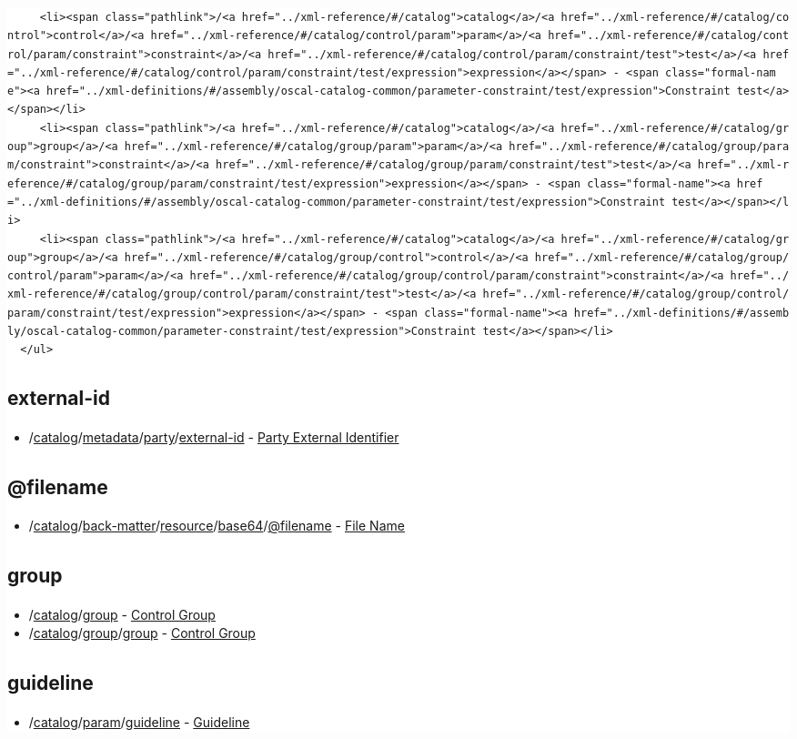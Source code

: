          <li><span class="pathlink">/<a href="../xml-reference/#/catalog">catalog</a>/<a href="../xml-reference/#/catalog/control">control</a>/<a href="../xml-reference/#/catalog/control/param">param</a>/<a href="../xml-reference/#/catalog/control/param/constraint">constraint</a>/<a href="../xml-reference/#/catalog/control/param/constraint/test">test</a>/<a href="../xml-reference/#/catalog/control/param/constraint/test/expression">expression</a></span> - <span class="formal-name"><a href="../xml-definitions/#/assembly/oscal-catalog-common/parameter-constraint/test/expression">Constraint test</a></span></li>
         <li><span class="pathlink">/<a href="../xml-reference/#/catalog">catalog</a>/<a href="../xml-reference/#/catalog/group">group</a>/<a href="../xml-reference/#/catalog/group/param">param</a>/<a href="../xml-reference/#/catalog/group/param/constraint">constraint</a>/<a href="../xml-reference/#/catalog/group/param/constraint/test">test</a>/<a href="../xml-reference/#/catalog/group/param/constraint/test/expression">expression</a></span> - <span class="formal-name"><a href="../xml-definitions/#/assembly/oscal-catalog-common/parameter-constraint/test/expression">Constraint test</a></span></li>
         <li><span class="pathlink">/<a href="../xml-reference/#/catalog">catalog</a>/<a href="../xml-reference/#/catalog/group">group</a>/<a href="../xml-reference/#/catalog/group/control">control</a>/<a href="../xml-reference/#/catalog/group/control/param">param</a>/<a href="../xml-reference/#/catalog/group/control/param/constraint">constraint</a>/<a href="../xml-reference/#/catalog/group/control/param/constraint/test">test</a>/<a href="../xml-reference/#/catalog/group/control/param/constraint/test/expression">expression</a></span> - <span class="formal-name"><a href="../xml-definitions/#/assembly/oscal-catalog-common/parameter-constraint/test/expression">Constraint test</a></span></li>
      </ul>
   </section>
   <section class="named-object-group">
      <h1 class="toc1" id="/external-id">external-id</h1>
      <ul>
         <li><span class="pathlink">/<a href="../xml-reference/#/catalog">catalog</a>/<a href="../xml-reference/#/catalog/metadata">metadata</a>/<a href="../xml-reference/#/catalog/metadata/party">party</a>/<a href="../xml-reference/#/catalog/metadata/party/external-id">external-id</a></span> - <span class="formal-name"><a href="../xml-definitions/#/assembly/oscal-metadata/party/external-id">Party External Identifier</a></span></li>
      </ul>
   </section>
   <section class="named-object-group">
      <h1 class="toc1" id="/@filename">@filename</h1>
      <ul>
         <li><span class="pathlink">/<a href="../xml-reference/#/catalog">catalog</a>/<a href="../xml-reference/#/catalog/back-matter">back-matter</a>/<a href="../xml-reference/#/catalog/back-matter/resource">resource</a>/<a href="../xml-reference/#/catalog/back-matter/resource/base64">base64</a>/<a href="../xml-reference/#/catalog/back-matter/resource/base64/@filename">@filename</a></span> - <span class="formal-name"><a href="../xml-definitions/#/assembly/oscal-metadata/back-matter/resource/base64/filename">File Name</a></span></li>
      </ul>
   </section>
   <section class="named-object-group">
      <h1 class="toc1" id="/group">group</h1>
      <ul>
         <li><span class="pathlink">/<a href="../xml-reference/#/catalog">catalog</a>/<a href="../xml-reference/#/catalog/group">group</a></span> - <span class="formal-name"><a href="../xml-definitions/#/assembly/oscal-catalog/catalog/group">Control Group</a></span></li>
         <li><span class="pathlink">/<a href="../xml-reference/#/catalog">catalog</a>/<a href="../xml-reference/#/catalog/group">group</a>/<a href="../xml-reference/#/catalog/group/group">group</a></span> - <span class="formal-name"><a href="../xml-definitions/#/assembly/oscal-catalog/group/group">Control Group</a></span></li>
      </ul>
   </section>
   <section class="named-object-group">
      <h1 class="toc1" id="/guideline">guideline</h1>
      <ul>
         <li><span class="pathlink">/<a href="../xml-reference/#/catalog">catalog</a>/<a href="../xml-reference/#/catalog/param">param</a>/<a href="../xml-reference/#/catalog/param/guideline">guideline</a></span> - <span class="formal-name"><a href="../xml-definitions/#/assembly/oscal-catalog-common/parameter/guideline">Guideline</a></span></li>